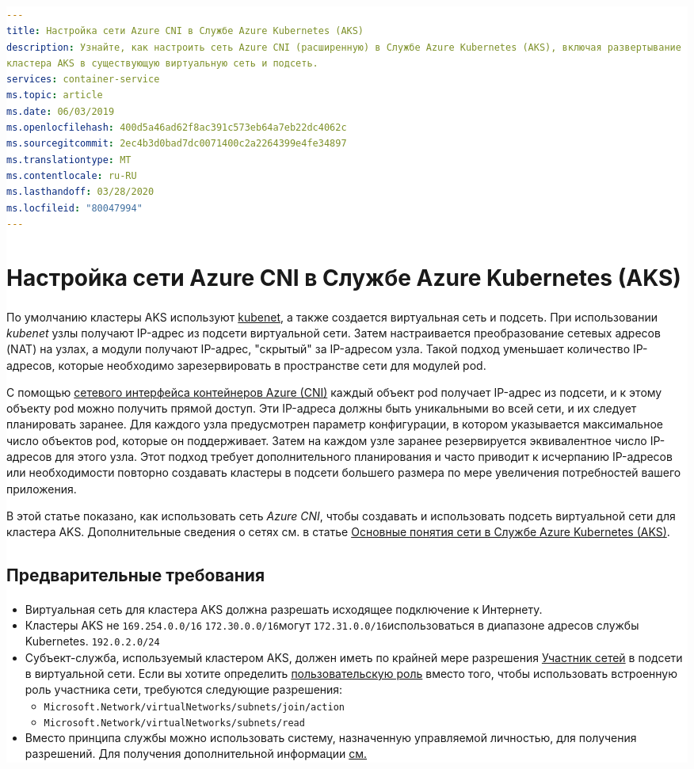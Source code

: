 ```yaml
---
title: Настройка сети Azure CNI в Службе Azure Kubernetes (AKS)
description: Узнайте, как настроить сеть Azure CNI (расширенную) в Службе Azure Kubernetes (AKS), включая развертывание кластера AKS в существующую виртуальную сеть и подсеть.
services: container-service
ms.topic: article
ms.date: 06/03/2019
ms.openlocfilehash: 400d5a46ad62f8ac391c573eb64a7eb22dc4062c
ms.sourcegitcommit: 2ec4b3d0bad7dc0071400c2a2264399e4fe34897
ms.translationtype: MT
ms.contentlocale: ru-RU
ms.lasthandoff: 03/28/2020
ms.locfileid: "80047994"
---
```

# <a name="configure-azure-cni-networking-in-azure-kubernetes-service-aks"></a>Настройка сети Azure CNI в Службе Azure Kubernetes (AKS)

По умолчанию кластеры AKS используют [kubenet][kubenet], а также создается виртуальная сеть и подсеть. При использовании *kubenet* узлы получают IP-адрес из подсети виртуальной сети. Затем настраивается преобразование сетевых адресов (NAT) на узлах, а модули получают IP-адрес, "скрытый" за IP-адресом узла. Такой подход уменьшает количество IP-адресов, которые необходимо зарезервировать в пространстве сети для модулей pod.

С помощью [сетевого интерфейса контейнеров Azure (CNI)][cni-networking] каждый объект pod получает IP-адрес из подсети, и к этому объекту pod можно получить прямой доступ. Эти IP-адреса должны быть уникальными во всей сети, и их следует планировать заранее. Для каждого узла предусмотрен параметр конфигурации, в котором указывается максимальное число объектов pod, которые он поддерживает. Затем на каждом узле заранее резервируется эквивалентное число IP-адресов для этого узла. Этот подход требует дополнительного планирования и часто приводит к исчерпанию IP-адресов или необходимости повторно создавать кластеры в подсети большего размера по мере увеличения потребностей вашего приложения.

В этой статье показано, как использовать сеть *Azure CNI*, чтобы создавать и использовать подсеть виртуальной сети для кластера AKS. Дополнительные сведения о сетях см. в статье [Основные понятия сети в Службе Azure Kubernetes (AKS)][aks-network-concepts].

## <a name="prerequisites"></a>Предварительные требования

* Виртуальная сеть для кластера AKS должна разрешать исходящее подключение к Интернету.
* Кластеры AKS не `169.254.0.0/16` `172.30.0.0/16`могут `172.31.0.0/16`использоваться в диапазоне адресов службы Kubernetes. `192.0.2.0/24`
* Субъект-служба, используемый кластером AKS, должен иметь по крайней мере разрешения [Участник сетей](../role-based-access-control/built-in-roles.md#network-contributor) в подсети в виртуальной сети. Если вы хотите определить [пользовательскую роль](../role-based-access-control/custom-roles.md) вместо того, чтобы использовать встроенную роль участника сети, требуются следующие разрешения:
  * `Microsoft.Network/virtualNetworks/subnets/join/action`
  * `Microsoft.Network/virtualNetworks/subnets/read`
* Вместо принципа службы можно использовать систему, назначенную управляемой личностью, для получения разрешений. Для получения дополнительной информации [см.](use-managed-identity.md)


[advanced-networking-diagram-01]: ./media/networking-overview/advanced-networking-diagram-01.png
[portal-01-networking-advanced]: ./media/networking-overview/portal-01-networking-advanced.png
[aks-engine]: https://github.com/Azure/aks-engine
[services]: https://kubernetes.io/docs/concepts/services-networking/service/
[portal]: https://portal.azure.com
[cni-networking]: https://github.com/Azure/azure-container-networking/blob/master/docs/cni.md
[kubenet]: https://kubernetes.io/docs/concepts/cluster-administration/network-plugins/#kubenet
[az-aks-create]: /cli/azure/aks?view=azure-cli-latest#az-aks-create
[aks-ssh]: ssh.md
[ManagedClusterAgentPoolProfile]: /azure/templates/microsoft.containerservice/managedclusters#managedclusteragentpoolprofile-object
[aks-network-concepts]: concepts-network.md
[aks-ingress-basic]: ingress-basic.md
[aks-ingress-tls]: ingress-tls.md
[aks-ingress-static-tls]: ingress-static-ip.md
[aks-http-app-routing]: http-application-routing.md
[aks-ingress-internal]: ingress-internal-ip.md
[network-policy]: use-network-policies.md
[nodepool-upgrade]: use-multiple-node-pools.md#upgrade-a-node-pool
[network-comparisons]: concepts-network.md#compare-network-models
